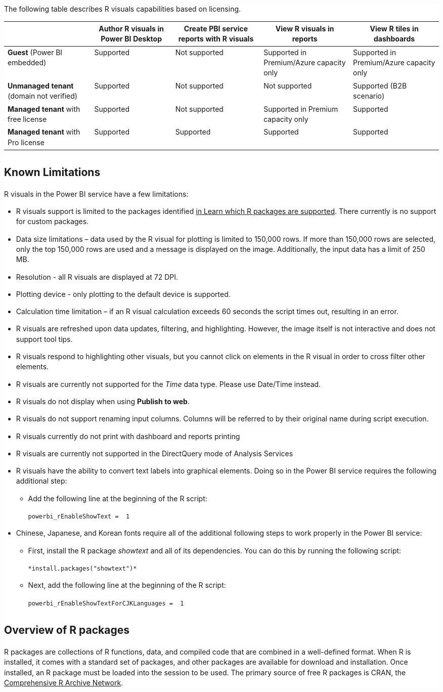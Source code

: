The following table describes R visuals capabilities based on licensing.


|  |Author R visuals in Power BI Desktop  | Create PBI service reports with R visuals |View R visuals in reports  | View R tiles in dashboards |
|---------|---------|---------|---------|--------|
|**Guest** (Power BI embedded)     |  Supported|  Not supported      | Supported in Premium/Azure capacity only  | Supported in Premium/Azure capacity only |
|**Unmanaged tenant** (domain not verified) | Supported | Not supported |  Not supported |Supported (B2B scenario) |
|**Managed tenant** with free license    |  Supported       |  Not supported       |    Supported in Premium capacity only    | Supported |
**Managed tenant** with Pro license     |   Supported      | Supported      | Supported    |Supported|



## Known Limitations
R visuals in the Power BI service have a few limitations:

* R visuals support is limited to the packages identified [in Learn which R packages are supported](../connect-data/service-r-packages-support.md). There currently is no support for custom packages.
* Data size limitations – data used by the R visual for plotting is limited to 150,000 rows. If more than 150,000 rows are selected, only the top 150,000 rows are used and a message is displayed on the image. Additionally, the input data has a limit of 250 MB.
* Resolution - all R visuals are displayed at 72 DPI.
* Plotting device - only plotting to the default device is supported. 
* Calculation time limitation – if an R visual calculation exceeds 60 seconds the script times out, resulting in an error.
* R visuals are refreshed upon data updates, filtering, and highlighting. However, the image itself is not interactive and does not support tool tips.
* R visuals respond to highlighting other visuals, but you cannot click on elements in the R visual in order to cross filter other elements.
* R visuals are currently not supported for the *Time* data type. Please use Date/Time instead.
* R visuals do not display when using **Publish to web**.
* R visuals do not support renaming input columns. Columns will be referred to by their original name during script execution.
* R visuals currently do not print with dashboard and reports printing
* R visuals are currently not supported in the DirectQuery mode of Analysis Services
* R visuals have the ability to convert text labels into graphical elements. Doing so in the Power BI service requires the following additional step:
  
  * Add the following line at the beginning of the R script:
    
        powerbi_rEnableShowText =  1
* Chinese, Japanese, and Korean fonts require all of the additional following steps to work properly in the Power BI service:
  
  * First, install the R package *showtext* and all of its dependencies. You can do this by running the following script:
    
        *install.packages("showtext")*
  * Next, add the following line at the beginning of the R script:
    
        powerbi_rEnableShowTextForCJKLanguages =  1

## Overview of R packages
R packages are collections of R functions, data, and compiled code that are combined in a well-defined format. When R is installed, it comes with a standard set of packages, and other packages are available for download and installation. Once installed, an R package must be loaded into the session to be used. The primary source of free R packages is CRAN, the [Comprehensive R Archive Network](https://cran.r-project.org/web/packages/available_packages_by_name.html).

